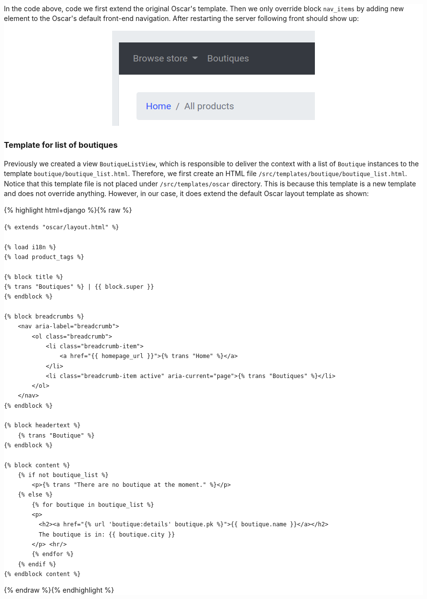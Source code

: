 In the code above, code we first extend the original Oscar's template. Then we only override block `nav_items`  by adding new element to the Oscar's default front-end navigation. After restarting the server following front should show up:
<p align="center">
  <img width="416" height="195" src="/public/tutorials/django-oscar-new-app/OscarBoutiquesNavBar.png">
</p>
 
### Template for list of boutiques
Previously we created a view `BoutiqueListView`, which is responsible to deliver the context with a list of `Boutique` instances to the template `boutique/boutique_list.html`. Therefore, we first create an HTML file `/src/templates/boutique/boutique_list.html`. Notice that this template file is not placed under `/src/templates/oscar` directory. This is because this template is a new template and does not override anything. However, in our case, it does extend the default Oscar layout template as shown:

{% highlight html+django %}{% raw %}

    {% extends "oscar/layout.html" %}
    
    {% load i18n %}
    {% load product_tags %}
    
    {% block title %}
    {% trans "Boutiques" %} | {{ block.super }}
    {% endblock %}
    
    {% block breadcrumbs %}
        <nav aria-label="breadcrumb">
            <ol class="breadcrumb">
                <li class="breadcrumb-item">
                    <a href="{{ homepage_url }}">{% trans "Home" %}</a>
                </li>
                <li class="breadcrumb-item active" aria-current="page">{% trans "Boutiques" %}</li>
            </ol>
        </nav>
    {% endblock %}
    
    {% block headertext %}
        {% trans "Boutique" %}
    {% endblock %}
    
    {% block content %}
        {% if not boutique_list %}
            <p>{% trans "There are no boutique at the moment." %}</p>
        {% else %}
            {% for boutique in boutique_list %}
            <p>
              <h2><a href="{% url 'boutique:details' boutique.pk %}">{{ boutique.name }}</a></h2>
              The boutique is in: {{ boutique.city }}
            </p> <hr/>
            {% endfor %}
        {% endif %}
    {% endblock content %}
{% endraw %}{% endhighlight %}
